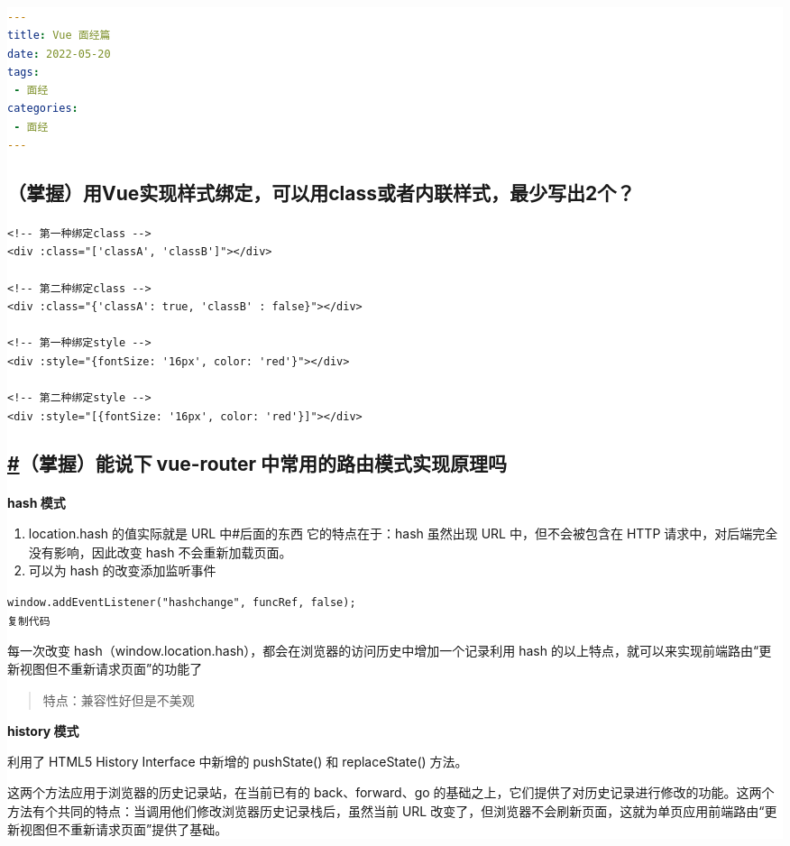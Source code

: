```yaml
---
title: Vue 面经篇
date: 2022-05-20
tags:
 - 面经
categories:
 - 面经
---
```

## （掌握）用Vue实现样式绑定，可以用class或者内联样式，最少写出2个？

```
<!-- 第一种绑定class -->
<div :class="['classA', 'classB']"></div>

<!-- 第二种绑定class -->
<div :class="{'classA': true, 'classB' : false}"></div>

<!-- 第一种绑定style -->
<div :style="{fontSize: '16px', color: 'red'}"></div>

<!-- 第二种绑定style -->
<div :style="[{fontSize: '16px', color: 'red'}]"></div>

```

## [#](http://kumanxuan1.f3322.net:8360/static/interview/vue/#%E6%8E%8C%E6%8F%A1-%E8%83%BD%E8%AF%B4%E4%B8%8B-vue-router-%E4%B8%AD%E5%B8%B8%E7%94%A8%E7%9A%84%E8%B7%AF%E7%94%B1%E6%A8%A1%E5%BC%8F%E5%AE%9E%E7%8E%B0%E5%8E%9F%E7%90%86%E5%90%97)（掌握）能说下 vue-router 中常用的路由模式实现原理吗

**hash 模式**

1. location.hash 的值实际就是 URL 中#后面的东西 它的特点在于：hash 虽然出现 URL 中，但不会被包含在 HTTP 请求中，对后端完全没有影响，因此改变 hash 不会重新加载页面。
2. 可以为 hash 的改变添加监听事件

```
window.addEventListener("hashchange", funcRef, false);
复制代码

```

每一次改变 hash（window.location.hash），都会在浏览器的访问历史中增加一个记录利用 hash 的以上特点，就可以来实现前端路由“更新视图但不重新请求页面”的功能了

> 特点：兼容性好但是不美观

**history 模式**

利用了 HTML5 History Interface 中新增的 pushState() 和 replaceState() 方法。

这两个方法应用于浏览器的历史记录站，在当前已有的 back、forward、go 的基础之上，它们提供了对历史记录进行修改的功能。这两个方法有个共同的特点：当调用他们修改浏览器历史记录栈后，虽然当前 URL 改变了，但浏览器不会刷新页面，这就为单页应用前端路由“更新视图但不重新请求页面”提供了基础。

